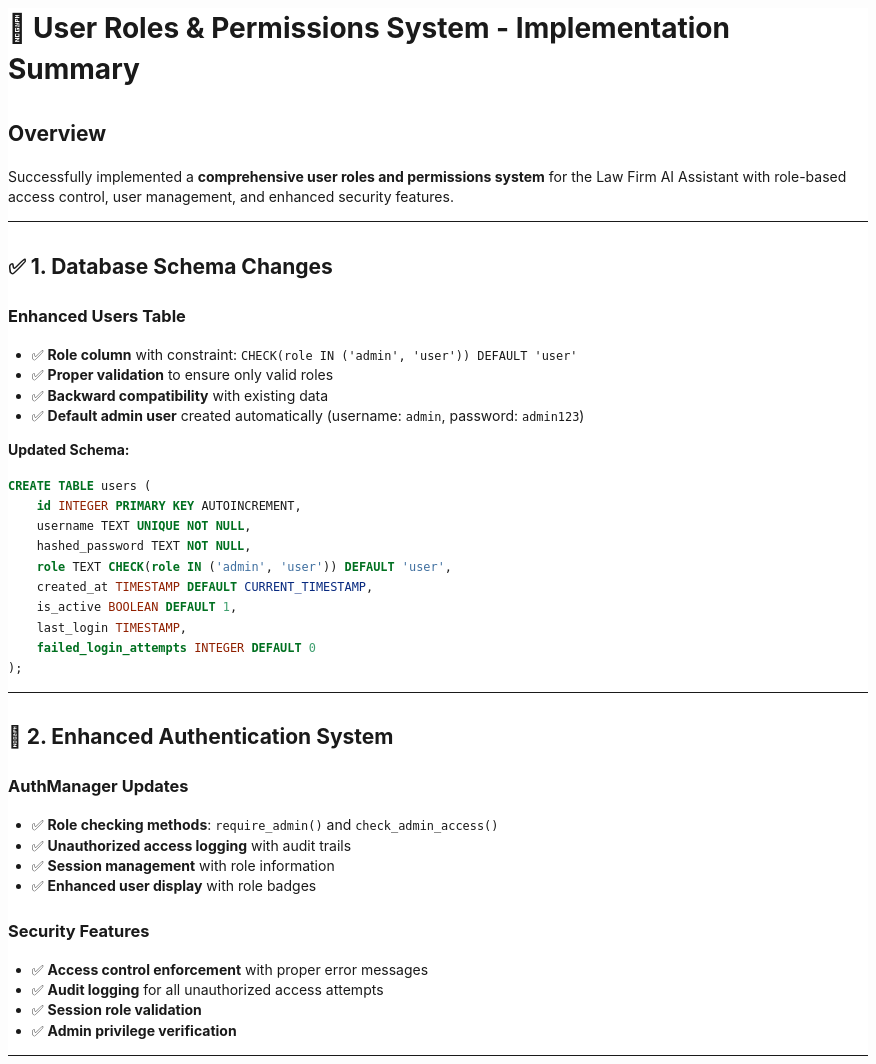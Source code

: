 # 🔐 User Roles & Permissions System - Implementation Summary

## Overview
Successfully implemented a **comprehensive user roles and permissions system** for the Law Firm AI Assistant with role-based access control, user management, and enhanced security features.

---

## ✅ 1. Database Schema Changes

### Enhanced Users Table
- ✅ **Role column** with constraint: `CHECK(role IN ('admin', 'user')) DEFAULT 'user'`
- ✅ **Proper validation** to ensure only valid roles
- ✅ **Backward compatibility** with existing data
- ✅ **Default admin user** created automatically (username: `admin`, password: `admin123`)

**Updated Schema:**
```sql
CREATE TABLE users (
    id INTEGER PRIMARY KEY AUTOINCREMENT,
    username TEXT UNIQUE NOT NULL,
    hashed_password TEXT NOT NULL,
    role TEXT CHECK(role IN ('admin', 'user')) DEFAULT 'user',
    created_at TIMESTAMP DEFAULT CURRENT_TIMESTAMP,
    is_active BOOLEAN DEFAULT 1,
    last_login TIMESTAMP,
    failed_login_attempts INTEGER DEFAULT 0
);
```

---

## 🔧 2. Enhanced Authentication System

### AuthManager Updates
- ✅ **Role checking methods**: `require_admin()` and `check_admin_access()`
- ✅ **Unauthorized access logging** with audit trails
- ✅ **Session management** with role information
- ✅ **Enhanced user display** with role badges

### Security Features
- ✅ **Access control enforcement** with proper error messages
- ✅ **Audit logging** for all unauthorized access attempts
- ✅ **Session role validation** 
- ✅ **Admin privilege verification**

---
